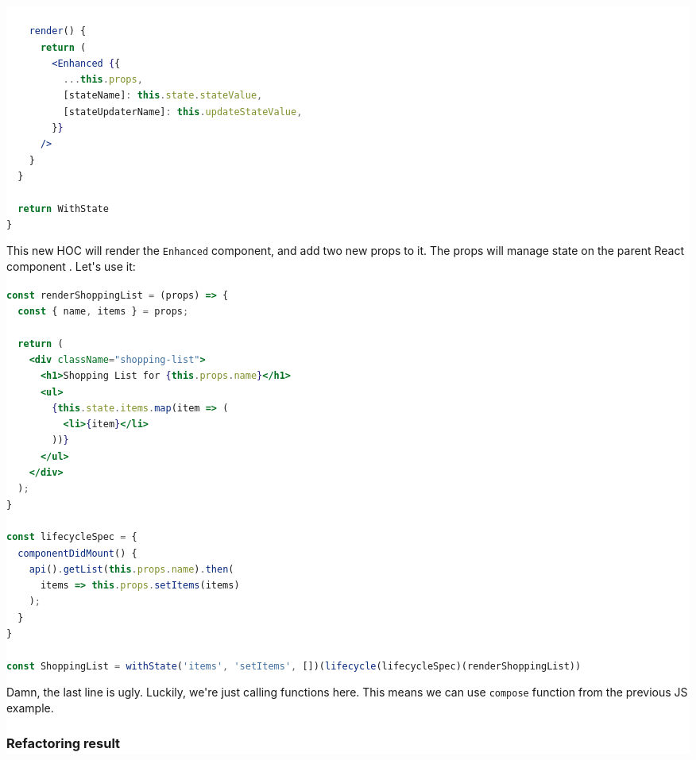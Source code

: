 ```jsx

    render() {
      return (
        <Enhanced {{
          ...this.props,
          [stateName]: this.state.stateValue,
          [stateUpdaterName]: this.updateStateValue,
        }}
      />
    }
  }

  return WithState
}
```

This new HOC will render the `Enhanced` component, and add two new props to it. The props will manage state on the parent React component . Let's use it:

```jsx
const renderShoppingList = (props) => {
  const { name, items } = props;

  return (
    <div className="shopping-list">
      <h1>Shopping List for {this.props.name}</h1>
      <ul>
        {this.state.items.map(item => (
          <li>{item}</li>
        ))}
      </ul>
    </div>
  );
}

const lifecycleSpec = {
  componentDidMount() {
    api().getList(this.props.name).then(
      items => this.props.setItems(items)
    );
  }
}

const ShoppingList = withState('items', 'setItems', [])(lifecycle(lifecycleSpec)(renderShoppingList))
```

Damn, the last line is ugly. Luckily, we're just calling functions here. This means we can use `compose` function from the previous JS example.

### Refactoring result
